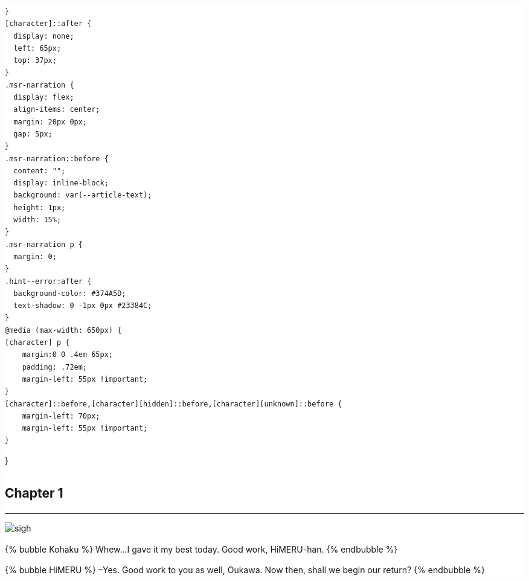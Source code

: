     }
    [character]::after {
      display: none;
      left: 65px;
      top: 37px;
    }
    .msr-narration {
      display: flex;
      align-items: center;
      margin: 20px 0px;
      gap: 5px;
    }
    .msr-narration::before {
      content: "";
      display: inline-block;
      background: var(--article-text);
      height: 1px;
      width: 15%;
    }
    .msr-narration p {
      margin: 0;
    }
    .hint--error:after {
      background-color: #374A5D;
      text-shadow: 0 -1px 0px #23384C;
    }
    @media (max-width: 650px) {
    [character] p {
        margin:0 0 .4em 65px;
        padding: .72em;
        margin-left: 55px !important;
    }
    [character]::before,[character][hidden]::before,[character][unknown]::before {
        margin-left: 70px;
        margin-left: 55px !important;
    }
}    
  </style>

<h2>Chapter 1</h2>

***

![sigh](https://res.cloudinary.com/djq41tb84/image/upload/v1710033257/enstars/dialogue/himeru%20fs2/ch1/q6i4oepgveb15aeaemfe.png)

{% bubble Kohaku %}
Whew…I gave it my best today. Good work, HiMERU-han.
{% endbubble %}

{% bubble HiMERU %}
–Yes. Good work to you as well, Oukawa. Now then, shall we begin our return?
{% endbubble %}


[^1]: What enstars uses in FS2 stories to refer to as candid (in the moment) pictures of idols in their free time.
[^2]: Like prepared iced coffee you could get in a vending machine!